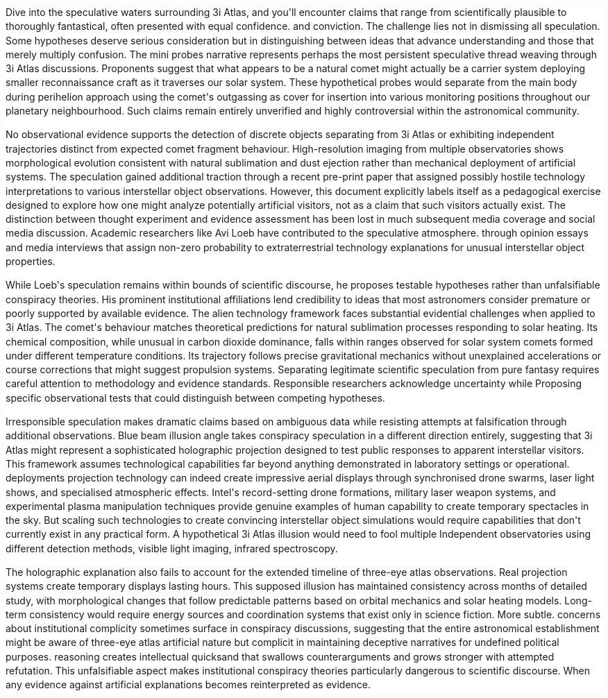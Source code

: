 Dive into the speculative waters surrounding 3i Atlas, and you'll encounter claims that range from scientifically plausible to thoroughly fantastical, often presented with equal confidence. and conviction. The challenge lies not in dismissing all speculation. Some hypotheses deserve serious consideration but in distinguishing between ideas that advance understanding and those that merely multiply confusion. The mini probes narrative represents perhaps the most persistent speculative thread weaving through 3i Atlas discussions. Proponents suggest that what appears to be a natural comet might actually be a carrier system deploying smaller reconnaissance craft as it traverses our solar system. These hypothetical probes would separate from the main body during perihelion approach using the comet's outgassing as cover for insertion into various monitoring positions throughout our planetary neighbourhood. Such claims remain entirely unverified and highly controversial within the astronomical community.

No observational evidence supports the detection of discrete objects separating from 3i Atlas or exhibiting independent trajectories distinct from expected comet fragment behaviour. High-resolution imaging from multiple observatories shows morphological evolution consistent with natural sublimation and dust ejection rather than mechanical deployment of artificial systems. The speculation gained additional traction through a recent pre-print paper that assigned possibly hostile technology interpretations to various interstellar object observations. However, this document explicitly labels itself as a pedagogical exercise designed to explore how one might analyze potentially artificial visitors, not as a claim that such visitors actually exist. The distinction between thought experiment and evidence assessment has been lost in much subsequent media coverage and social media discussion. Academic researchers like Avi Loeb have contributed to the speculative atmosphere. through opinion essays and media interviews that assign non-zero probability to extraterrestrial technology explanations for unusual interstellar object properties.

While Loeb's speculation remains within bounds of scientific discourse, he proposes testable hypotheses rather than unfalsifiable conspiracy theories. His prominent institutional affiliations lend credibility to ideas that most astronomers consider premature or poorly supported by available evidence. The alien technology framework faces substantial evidential challenges when applied to 3i Atlas. The comet's behaviour matches theoretical predictions for natural sublimation processes responding to solar heating. Its chemical composition, while unusual in carbon dioxide dominance, falls within ranges observed for solar system comets formed under different temperature conditions. Its trajectory follows precise gravitational mechanics without unexplained accelerations or course corrections that might suggest propulsion systems. Separating legitimate scientific speculation from pure fantasy requires careful attention to methodology and evidence standards. Responsible researchers acknowledge uncertainty while Proposing specific observational tests that could distinguish between competing hypotheses.

Irresponsible speculation makes dramatic claims based on ambiguous data while resisting attempts at falsification through additional observations. Blue beam illusion angle takes conspiracy speculation in a different direction entirely, suggesting that 3i Atlas might represent a sophisticated holographic projection designed to test public responses to apparent interstellar visitors. This framework assumes technological capabilities far beyond anything demonstrated in laboratory settings or operational. deployments projection technology can indeed create impressive aerial displays through synchronised drone swarms, laser light shows, and specialised atmospheric effects. Intel's record-setting drone formations, military laser weapon systems, and experimental plasma manipulation techniques provide genuine examples of human capability to create temporary spectacles in the sky. But scaling such technologies to create convincing interstellar object simulations would require capabilities that don't currently exist in any practical form. A hypothetical 3i Atlas illusion would need to fool multiple Independent observatories using different detection methods, visible light imaging, infrared spectroscopy.

The holographic explanation also fails to account for the extended timeline of three-eye atlas observations. Real projection systems create temporary displays lasting hours. This supposed illusion has maintained consistency across months of detailed study, with morphological changes that follow predictable patterns based on orbital mechanics and solar heating models. Long-term consistency would require energy sources and coordination systems that exist only in science fiction. More subtle. concerns about institutional complicity sometimes surface in conspiracy discussions, suggesting that the entire astronomical establishment might be aware of three-eye atlas artificial nature but complicit in maintaining deceptive narratives for undefined political purposes. reasoning creates intellectual quicksand that swallows counterarguments and grows stronger with attempted refutation. This unfalsifiable aspect makes institutional conspiracy theories particularly dangerous to scientific discourse. When any evidence against artificial explanations becomes reinterpreted as evidence.
